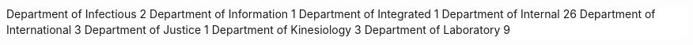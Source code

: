 </tr>
<tr>
<td style="text-align:left;">
Department of Infectious
</td>
<td style="text-align:right;">
2
</td>
</tr>
<tr>
<td style="text-align:left;">
Department of Information
</td>
<td style="text-align:right;">
1
</td>
</tr>
<tr>
<td style="text-align:left;">
Department of Integrated
</td>
<td style="text-align:right;">
1
</td>
</tr>
<tr>
<td style="text-align:left;">
Department of Internal
</td>
<td style="text-align:right;">
26
</td>
</tr>
<tr>
<td style="text-align:left;">
Department of International
</td>
<td style="text-align:right;">
3
</td>
</tr>
<tr>
<td style="text-align:left;">
Department of Justice
</td>
<td style="text-align:right;">
1
</td>
</tr>
<tr>
<td style="text-align:left;">
Department of Kinesiology
</td>
<td style="text-align:right;">
3
</td>
</tr>
<tr>
<td style="text-align:left;">
Department of Laboratory
</td>
<td style="text-align:right;">
9
</td>